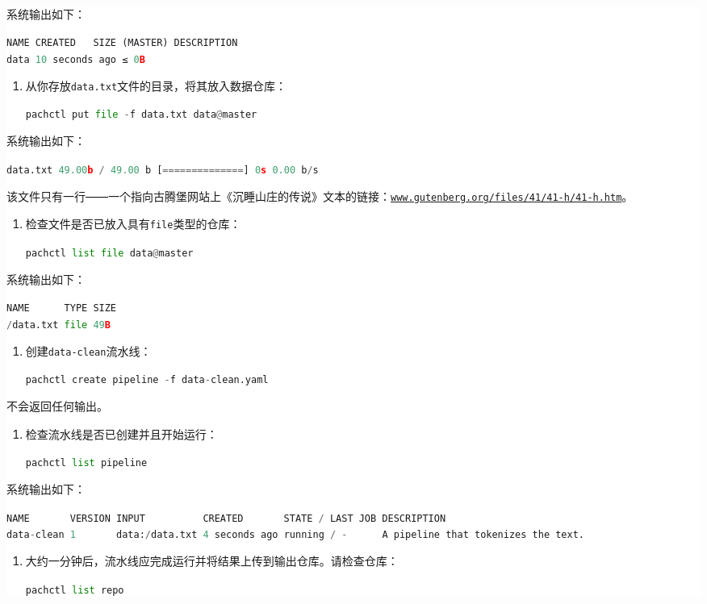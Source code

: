 系统输出如下：

```py
NAME CREATED   SIZE (MASTER) DESCRIPTION
data 10 seconds ago ≤ 0B
```

1.  从你存放`data.txt`文件的目录，将其放入数据仓库：

    ```py
    pachctl put file -f data.txt data@master
    ```

系统输出如下：

```py
data.txt 49.00b / 49.00 b [==============] 0s 0.00 b/s
```

该文件只有一行——一个指向古腾堡网站上《沉睡山庄的传说》文本的链接：[`www.gutenberg.org/files/41/41-h/41-h.htm`](https://www.gutenberg.org/files/41/41-h/41-h.htm)。

1.  检查文件是否已放入具有`file`类型的仓库：

    ```py
    pachctl list file data@master
    ```

系统输出如下：

```py
NAME      TYPE SIZE
/data.txt file 49B
```

1.  创建`data-clean`流水线：

    ```py
    pachctl create pipeline -f data-clean.yaml
    ```

不会返回任何输出。

1.  检查流水线是否已创建并且开始运行：

    ```py
    pachctl list pipeline
    ```

系统输出如下：

```py
NAME       VERSION INPUT          CREATED       STATE / LAST JOB DESCRIPTION
data-clean 1       data:/data.txt 4 seconds ago running / -      A pipeline that tokenizes the text.
```

1.  大约一分钟后，流水线应完成运行并将结果上传到输出仓库。请检查仓库：

    ```py
    pachctl list repo
    ```
